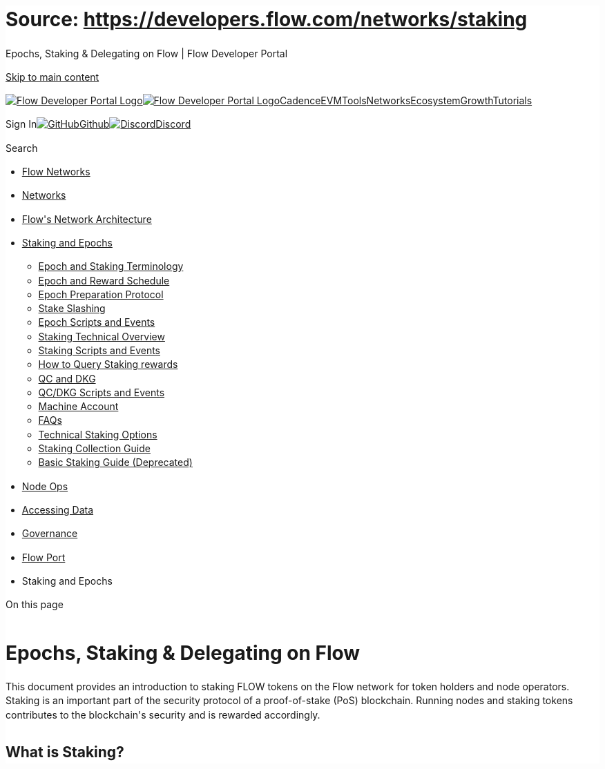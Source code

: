 # Source: https://developers.flow.com/networks/staking

Epochs, Staking & Delegating on Flow | Flow Developer Portal



[Skip to main content](#__docusaurus_skipToContent_fallback)

[![Flow Developer Portal Logo](/img/flow-docs-logo-dark.png)![Flow Developer Portal Logo](/img/flow-docs-logo-light.png)](/)[Cadence](/build/flow)[EVM](/evm/about)[Tools](/tools/clients)[Networks](/networks/flow-networks)[Ecosystem](/ecosystem)[Growth](/growth)[Tutorials](/tutorials)

Sign In[![GitHub]()Github](https://github.com/onflow)[![Discord]()Discord](https://discord.gg/flow)

Search

* [Flow Networks](/networks/flow-networks)
* [Networks](/networks)
* [Flow's Network Architecture](/networks/network-architecture)
* [Staking and Epochs](/networks/staking)

  + [Epoch and Staking Terminology](/networks/staking/epoch-terminology)
  + [Epoch and Reward Schedule](/networks/staking/schedule)
  + [Epoch Preparation Protocol](/networks/staking/epoch-preparation)
  + [Stake Slashing](/networks/staking/stake-slashing)
  + [Epoch Scripts and Events](/networks/staking/epoch-scripts-events)
  + [Staking Technical Overview](/networks/staking/technical-overview)
  + [Staking Scripts and Events](/networks/staking/staking-scripts-events)
  + [How to Query Staking rewards](/networks/staking/staking-rewards)
  + [QC and DKG](/networks/staking/qc-dkg)
  + [QC/DKG Scripts and Events](/networks/staking/qc-dkg-scripts-events)
  + [Machine Account](/networks/staking/machine-account)
  + [FAQs](/networks/staking/faq)
  + [Technical Staking Options](/networks/staking/staking-options)
  + [Staking Collection Guide](/networks/staking/staking-collection)
  + [Basic Staking Guide (Deprecated)](/networks/staking/staking-guide)
* [Node Ops](/networks/node-ops)
* [Accessing Data](/networks/access-onchain-data)
* [Governance](/networks/governance)
* [Flow Port](/networks/flow-port)

* Staking and Epochs

On this page

# Epochs, Staking & Delegating on Flow

This document provides an introduction to staking FLOW tokens on the Flow network
for token holders and node operators.
Staking is an important part of the security protocol of a proof-of-stake (PoS) blockchain.
Running nodes and staking tokens contributes to the blockchain's
security and is rewarded accordingly.

## What is Staking?[​](#what-is-staking "Direct link to What is Staking?")
